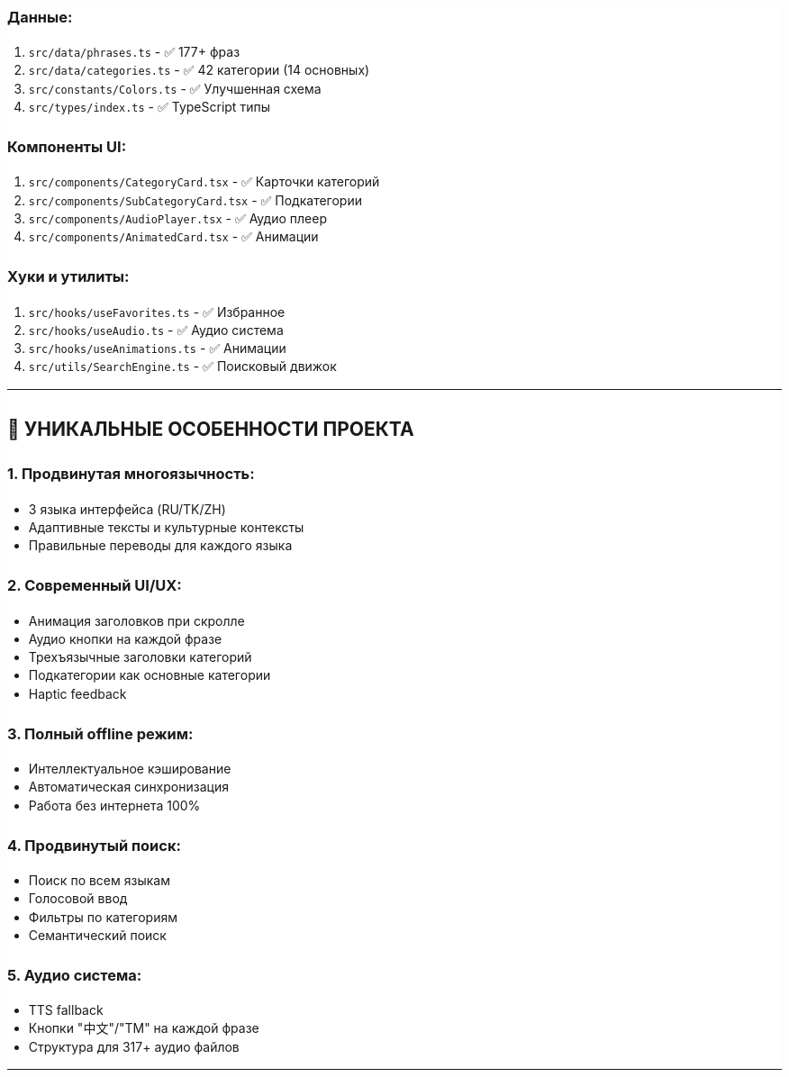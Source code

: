 ### **Данные:**
1. `src/data/phrases.ts` - ✅ 177+ фраз
2. `src/data/categories.ts` - ✅ 42 категории (14 основных)
3. `src/constants/Colors.ts` - ✅ Улучшенная схема
4. `src/types/index.ts` - ✅ TypeScript типы

### **Компоненты UI:**
1. `src/components/CategoryCard.tsx` - ✅ Карточки категорий
2. `src/components/SubCategoryCard.tsx` - ✅ Подкатегории
3. `src/components/AudioPlayer.tsx` - ✅ Аудио плеер
4. `src/components/AnimatedCard.tsx` - ✅ Анимации

### **Хуки и утилиты:**
1. `src/hooks/useFavorites.ts` - ✅ Избранное
2. `src/hooks/useAudio.ts` - ✅ Аудио система
3. `src/hooks/useAnimations.ts` - ✅ Анимации
4. `src/utils/SearchEngine.ts` - ✅ Поисковый движок

---

## 🌟 УНИКАЛЬНЫЕ ОСОБЕННОСТИ ПРОЕКТА

### **1. Продвинутая многоязычность:**
- 3 языка интерфейса (RU/TK/ZH)
- Адаптивные тексты и культурные контексты
- Правильные переводы для каждого языка

### **2. Современный UI/UX:**
- Анимация заголовков при скролле
- Аудио кнопки на каждой фразе
- Трехъязычные заголовки категорий
- Подкатегории как основные категории
- Haptic feedback

### **3. Полный offline режим:**
- Интеллектуальное кэширование
- Автоматическая синхронизация
- Работа без интернета 100%

### **4. Продвинутый поиск:**
- Поиск по всем языкам
- Голосовой ввод
- Фильтры по категориям
- Семантический поиск

### **5. Аудио система:**
- TTS fallback
- Кнопки "中文"/"TM" на каждой фразе
- Структура для 317+ аудио файлов

---